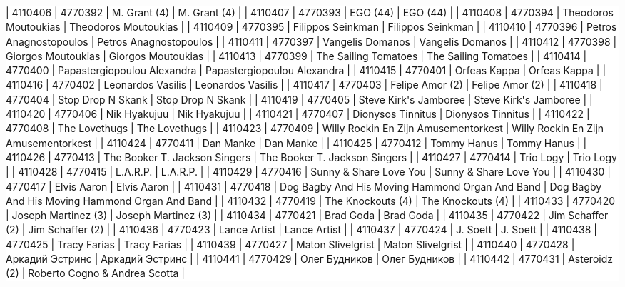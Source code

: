 | 4110406 | 4770392 | M. Grant (4) | M. Grant (4) |
| 4110407 | 4770393 | EGO (44) | EGO (44) |
| 4110408 | 4770394 | Theodoros Moutoukias | Theodoros Moutoukias |
| 4110409 | 4770395 | Filippos Seinkman | Filippos Seinkman |
| 4110410 | 4770396 | Petros Anagnostopoulos | Petros Anagnostopoulos |
| 4110411 | 4770397 | Vangelis Domanos | Vangelis Domanos |
| 4110412 | 4770398 | Giorgos Moutoukias | Giorgos Moutoukias |
| 4110413 | 4770399 | The Sailing Tomatoes | The Sailing Tomatoes |
| 4110414 | 4770400 | Papastergiopoulou Alexandra | Papastergiopoulou Alexandra |
| 4110415 | 4770401 | Orfeas Kappa | Orfeas Kappa |
| 4110416 | 4770402 | Leonardos Vasilis | Leonardos Vasilis |
| 4110417 | 4770403 | Felipe Amor (2) | Felipe Amor (2) |
| 4110418 | 4770404 | Stop Drop N Skank | Stop Drop N Skank |
| 4110419 | 4770405 | Steve Kirk's Jamboree | Steve Kirk's Jamboree |
| 4110420 | 4770406 | Nik Hyakujuu | Nik Hyakujuu |
| 4110421 | 4770407 | Dionysos Tinnitus | Dionysos Tinnitus |
| 4110422 | 4770408 | The Lovethugs | The Lovethugs |
| 4110423 | 4770409 | Willy Rockin En Zijn Amusementorkest | Willy Rockin En Zijn Amusementorkest |
| 4110424 | 4770411 | Dan Manke | Dan Manke |
| 4110425 | 4770412 | Tommy Hanus | Tommy Hanus |
| 4110426 | 4770413 | The Booker T. Jackson Singers | The Booker T. Jackson Singers |
| 4110427 | 4770414 | Trio Logy | Trio Logy |
| 4110428 | 4770415 | L.A.R.P. | L.A.R.P. |
| 4110429 | 4770416 | Sunny & Share Love You | Sunny & Share Love You |
| 4110430 | 4770417 | Elvis Aaron | Elvis Aaron |
| 4110431 | 4770418 | Dog Bagby And His Moving Hammond Organ And Band | Dog Bagby And His Moving Hammond Organ And Band |
| 4110432 | 4770419 | The Knockouts (4) | The Knockouts (4) |
| 4110433 | 4770420 | Joseph Martinez (3) | Joseph Martinez (3) |
| 4110434 | 4770421 | Brad Goda | Brad Goda |
| 4110435 | 4770422 | Jim Schaffer (2) | Jim Schaffer (2) |
| 4110436 | 4770423 | Lance Artist | Lance Artist |
| 4110437 | 4770424 | J. Soett | J. Soett |
| 4110438 | 4770425 | Tracy Farias | Tracy Farias |
| 4110439 | 4770427 | Maton Slivelgrist | Maton Slivelgrist |
| 4110440 | 4770428 | Аркадий Эстринс | Аркадий Эстринс |
| 4110441 | 4770429 | Олег Будников | Олег Будников |
| 4110442 | 4770431 | Asteroidz (2) | Roberto Cogno & Andrea Scotta |